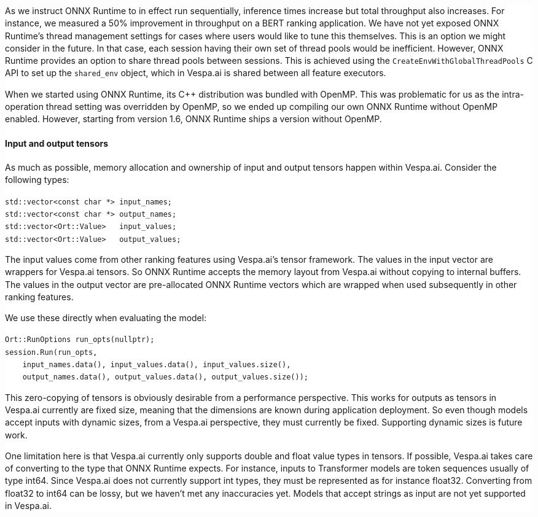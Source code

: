 As we instruct ONNX Runtime to in effect run sequentially, inference times
increase but total throughput also increases. For instance, we measured a 50%
improvement in throughput on a BERT ranking application. We have not yet
exposed ONNX Runtime’s thread management settings for cases where users would
like to tune this themselves. This is an option we might consider in the
future. In that case, each session having their own set of thread pools would
be inefficient. However, ONNX Runtime provides an option to share thread pools
between sessions. This is achieved using the `CreateEnvWithGlobalThreadPools` C
API to set up the `shared_env` object, which in Vespa.ai is shared between all
feature executors.

When we started using ONNX Runtime, its C++ distribution was bundled with
OpenMP. This was problematic for us as the intra-operation thread setting was
overridden by OpenMP, so we ended up compiling our own ONNX Runtime without
OpenMP enabled. However, starting from version 1.6, ONNX Runtime ships a
version without OpenMP.

#### Input and output tensors

As much as possible, memory allocation and ownership of input and output
tensors happen within Vespa.ai. Consider the following types:

```
std::vector<const char *> input_names;
std::vector<const char *> output_names;
std::vector<Ort::Value>   input_values;
std::vector<Ort::Value>   output_values;
```

The input values come from other ranking features using Vespa.ai’s tensor
framework. The values in the input vector are wrappers for Vespa.ai tensors. So
ONNX Runtime accepts the memory layout from Vespa.ai without copying to
internal buffers. The values in the output vector are pre-allocated ONNX
Runtime vectors which are wrapped when used subsequently in other ranking
features.

We use these directly when evaluating the model:

```
Ort::RunOptions run_opts(nullptr);
session.Run(run_opts,
    input_names.data(), input_values.data(), input_values.size(),
    output_names.data(), output_values.data(), output_values.size());
```

This zero-copying of tensors is obviously desirable from a performance
perspective. This works for outputs as tensors in Vespa.ai currently are fixed
size, meaning that the dimensions are known during application deployment. So
even though models accept inputs with dynamic sizes, from a Vespa.ai
perspective, they must currently be fixed. Supporting dynamic sizes is future
work.

One limitation here is that Vespa.ai currently only supports double and float
value types in tensors. If possible, Vespa.ai takes care of converting to the
type that ONNX Runtime expects. For instance, inputs to Transformer models are
token sequences usually of type int64. Since Vespa.ai does not currently
support int types, they must be represented as for instance float32. Converting
from float32 to int64 can be lossy, but we haven’t met any inaccuracies yet.
Models that accept strings as input are not yet supported in Vespa.ai.
